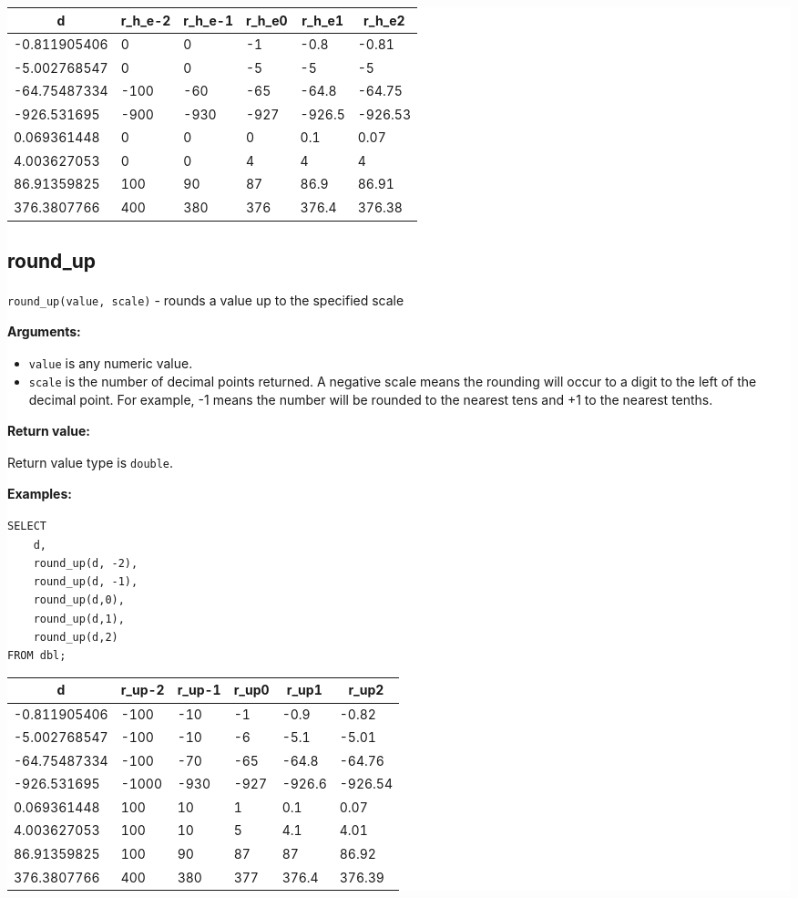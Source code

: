 | d            | r_h_e-2 | r_h_e-1 | r_h_e0 | r_h_e1 | r_h_e2  |
| ------------ | ------- | ------- | ------ | ------ | ------- |
| -0.811905406 | 0       | 0       | -1     | -0.8   | -0.81   |
| -5.002768547 | 0       | 0       | -5     | -5     | -5      |
| -64.75487334 | -100    | -60     | -65    | -64.8  | -64.75  |
| -926.531695  | -900    | -930    | -927   | -926.5 | -926.53 |
| 0.069361448  | 0       | 0       | 0      | 0.1    | 0.07    |
| 4.003627053  | 0       | 0       | 4      | 4      | 4       |
| 86.91359825  | 100     | 90      | 87     | 86.9   | 86.91   |
| 376.3807766  | 400     | 380     | 376    | 376.4  | 376.38  |

## round_up

`round_up(value, scale)` - rounds a value up to the specified scale

**Arguments:**

- `value` is any numeric value.
- `scale` is the number of decimal points returned. A negative scale means the
  rounding will occur to a digit to the left of the decimal point. For example,
  -1 means the number will be rounded to the nearest tens and +1 to the nearest
  tenths.

**Return value:**

Return value type is `double`.

**Examples:**

```questdb-sql
SELECT
    d,
    round_up(d, -2),
    round_up(d, -1),
    round_up(d,0),
    round_up(d,1),
    round_up(d,2)
FROM dbl;
```

| d            | r_up-2 | r_up-1 | r_up0 | r_up1  | r_up2   |
| ------------ | ------ | ------ | ----- | ------ | ------- |
| -0.811905406 | -100   | -10    | -1    | -0.9   | -0.82   |
| -5.002768547 | -100   | -10    | -6    | -5.1   | -5.01   |
| -64.75487334 | -100   | -70    | -65   | -64.8  | -64.76  |
| -926.531695  | -1000  | -930   | -927  | -926.6 | -926.54 |
| 0.069361448  | 100    | 10     | 1     | 0.1    | 0.07    |
| 4.003627053  | 100    | 10     | 5     | 4.1    | 4.01    |
| 86.91359825  | 100    | 90     | 87    | 87     | 86.92   |
| 376.3807766  | 400    | 380    | 377   | 376.4  | 376.39  |
